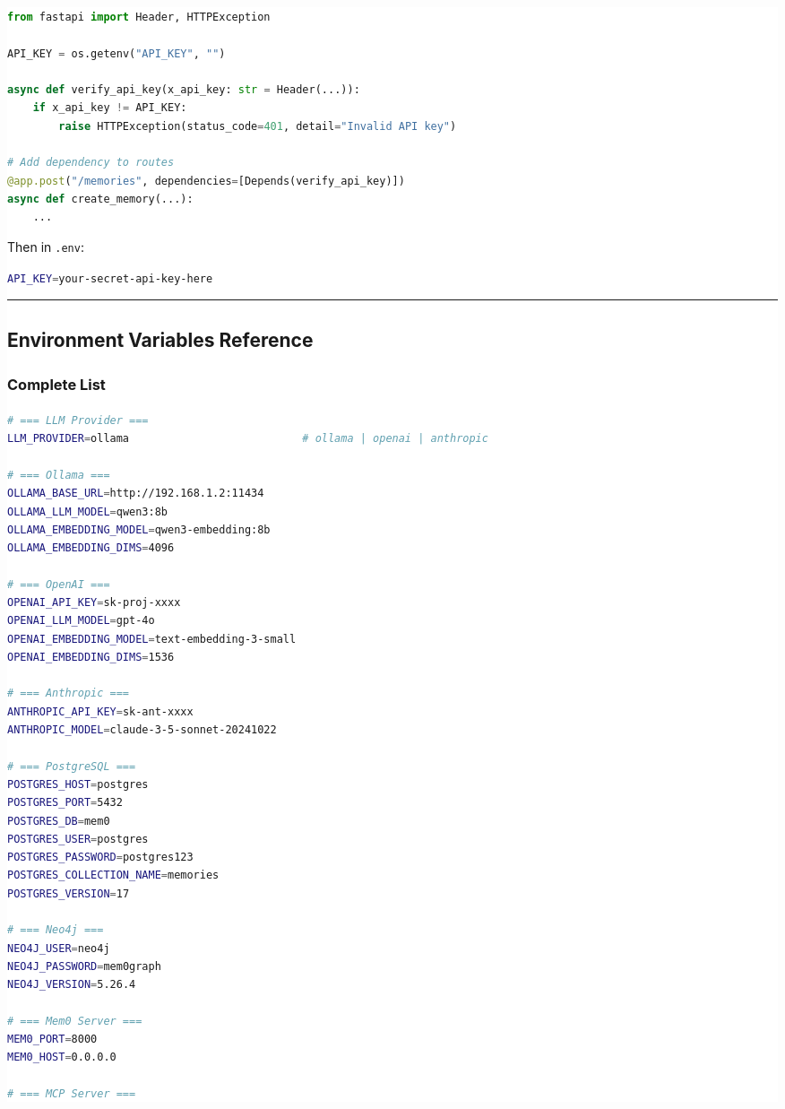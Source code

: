 ```python
from fastapi import Header, HTTPException

API_KEY = os.getenv("API_KEY", "")

async def verify_api_key(x_api_key: str = Header(...)):
    if x_api_key != API_KEY:
        raise HTTPException(status_code=401, detail="Invalid API key")

# Add dependency to routes
@app.post("/memories", dependencies=[Depends(verify_api_key)])
async def create_memory(...):
    ...
```

Then in `.env`:
```bash
API_KEY=your-secret-api-key-here
```

---

## Environment Variables Reference

### Complete List

```bash
# === LLM Provider ===
LLM_PROVIDER=ollama                           # ollama | openai | anthropic

# === Ollama ===
OLLAMA_BASE_URL=http://192.168.1.2:11434
OLLAMA_LLM_MODEL=qwen3:8b
OLLAMA_EMBEDDING_MODEL=qwen3-embedding:8b
OLLAMA_EMBEDDING_DIMS=4096

# === OpenAI ===
OPENAI_API_KEY=sk-proj-xxxx
OPENAI_LLM_MODEL=gpt-4o
OPENAI_EMBEDDING_MODEL=text-embedding-3-small
OPENAI_EMBEDDING_DIMS=1536

# === Anthropic ===
ANTHROPIC_API_KEY=sk-ant-xxxx
ANTHROPIC_MODEL=claude-3-5-sonnet-20241022

# === PostgreSQL ===
POSTGRES_HOST=postgres
POSTGRES_PORT=5432
POSTGRES_DB=mem0
POSTGRES_USER=postgres
POSTGRES_PASSWORD=postgres123
POSTGRES_COLLECTION_NAME=memories
POSTGRES_VERSION=17

# === Neo4j ===
NEO4J_USER=neo4j
NEO4J_PASSWORD=mem0graph
NEO4J_VERSION=5.26.4

# === Mem0 Server ===
MEM0_PORT=8000
MEM0_HOST=0.0.0.0

# === MCP Server ===
```